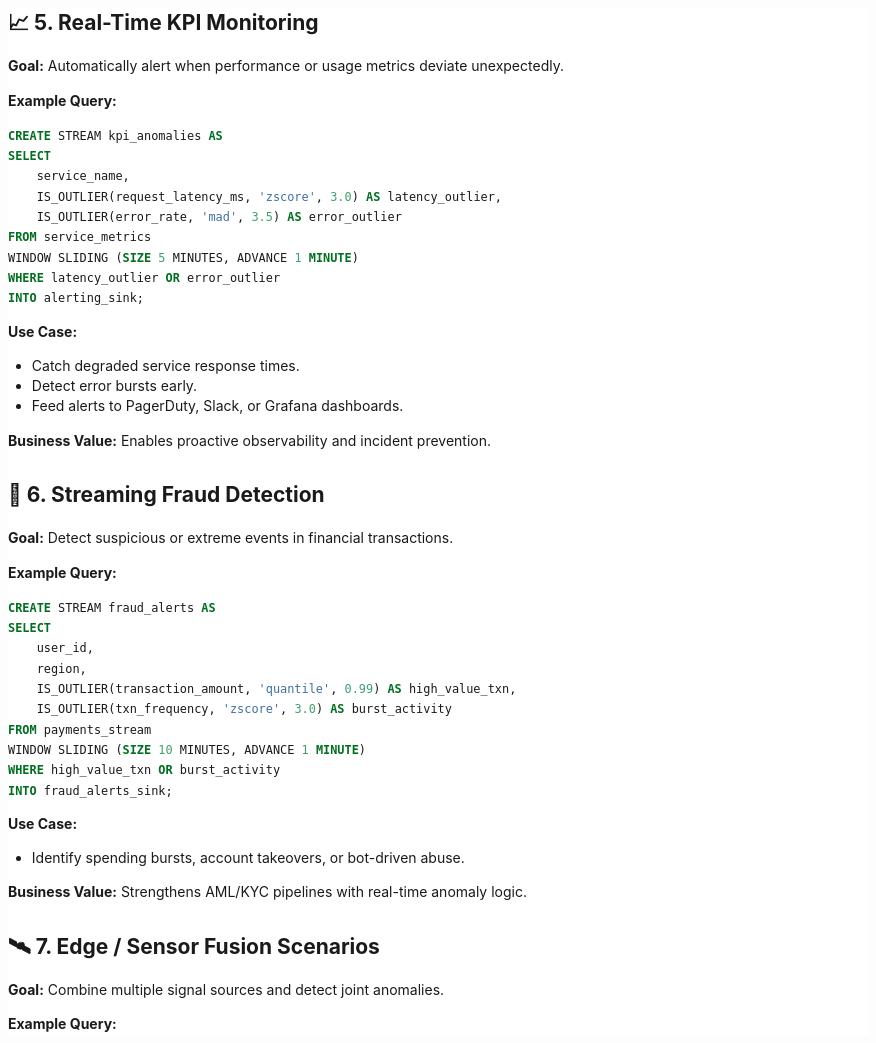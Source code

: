 ## 📈 5. Real-Time KPI Monitoring

**Goal:** Automatically alert when performance or usage metrics deviate unexpectedly.

**Example Query:**

```sql
CREATE STREAM kpi_anomalies AS
SELECT
    service_name,
    IS_OUTLIER(request_latency_ms, 'zscore', 3.0) AS latency_outlier,
    IS_OUTLIER(error_rate, 'mad', 3.5) AS error_outlier
FROM service_metrics
WINDOW SLIDING (SIZE 5 MINUTES, ADVANCE 1 MINUTE)
WHERE latency_outlier OR error_outlier
INTO alerting_sink;
```

**Use Case:**

- Catch degraded service response times.
- Detect error bursts early.
- Feed alerts to PagerDuty, Slack, or Grafana dashboards.

**Business Value:** Enables proactive observability and incident prevention.

## 📡 6. Streaming Fraud Detection

**Goal:** Detect suspicious or extreme events in financial transactions.

**Example Query:**

```sql
CREATE STREAM fraud_alerts AS
SELECT
    user_id,
    region,
    IS_OUTLIER(transaction_amount, 'quantile', 0.99) AS high_value_txn,
    IS_OUTLIER(txn_frequency, 'zscore', 3.0) AS burst_activity
FROM payments_stream
WINDOW SLIDING (SIZE 10 MINUTES, ADVANCE 1 MINUTE)
WHERE high_value_txn OR burst_activity
INTO fraud_alerts_sink;
```

**Use Case:**

- Identify spending bursts, account takeovers, or bot-driven abuse.

**Business Value:** Strengthens AML/KYC pipelines with real-time anomaly logic.

## 🛰️ 7. Edge / Sensor Fusion Scenarios

**Goal:** Combine multiple signal sources and detect joint anomalies.

**Example Query:**
